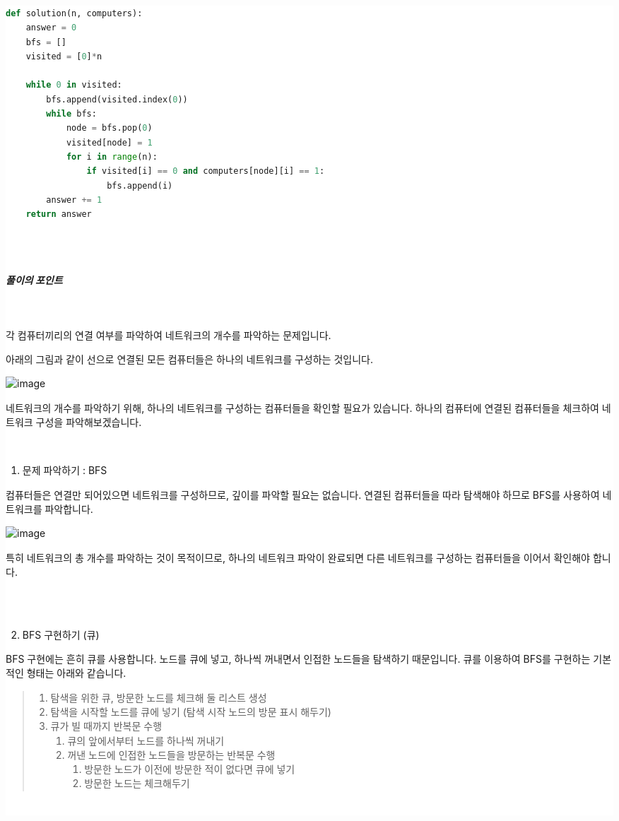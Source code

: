 
```python
def solution(n, computers):
    answer = 0
    bfs = []
    visited = [0]*n

    while 0 in visited:
        bfs.append(visited.index(0))
        while bfs:
            node = bfs.pop(0)
            visited[node] = 1
            for i in range(n):
                if visited[i] == 0 and computers[node][i] == 1:
                    bfs.append(i)
        answer += 1
    return answer
```

<br><br>

##### 풀이의 포인트

<br>

각 컴퓨터끼리의 연결 여부를 파악하여 네트워크의 개수를 파악하는 문제입니다. 

아래의 그림과 같이 선으로 연결된 모든 컴퓨터들은 하나의 네트워크를 구성하는 것입니다.

![image](https://user-images.githubusercontent.com/23413819/53285220-8741a780-37a1-11e9-8b2f-449fa1c17b35.png)

네트워크의 개수를 파악하기 위해, 하나의 네트워크를 구성하는 컴퓨터들을 확인할 필요가 있습니다. 하나의 컴퓨터에 연결된 컴퓨터들을 체크하여 네트워크 구성을 파악해보겠습니다.

<br>

1) 문제 파악하기 : BFS

컴퓨터들은 연결만 되어있으면 네트워크를 구성하므로, 깊이를 파악할 필요는 없습니다. 연결된 컴퓨터들을 따라 탐색해야 하므로 BFS를 사용하여 네트워크를 파악합니다. 

![image](https://user-images.githubusercontent.com/23413819/53285847-2f0ea380-37a9-11e9-9177-1e9279e5f84e.png)

특히 네트워크의 총 개수를 파악하는 것이 목적이므로, 하나의 네트워크 파악이 완료되면 다른 네트워크를 구성하는 컴퓨터들을 이어서 확인해야 합니다.

<br><br>

2) BFS 구현하기 (큐)

BFS 구현에는 흔히 큐를 사용합니다. 노드를 큐에 넣고, 하나씩 꺼내면서 인접한 노드들을 탐색하기 때문입니다. 큐를 이용하여 BFS를 구현하는 기본적인 형태는 아래와 같습니다.

> 1. 탐색을 위한 큐, 방문한 노드를 체크해 둘 리스트 생성
> 2. 탐색을 시작할 노드를 큐에 넣기 (탐색 시작 노드의 방문 표시 해두기)
> 3. 큐가 빌 때까지 반복문 수행
>    1. 큐의 앞에서부터 노드를 하나씩 꺼내기
>    2. 꺼낸 노드에 인접한 노드들을 방문하는 반복문 수행
>       1. 방문한 노드가 이전에 방문한 적이 없다면 큐에 넣기
>       2. 방문한 노드는 체크해두기

<br>
